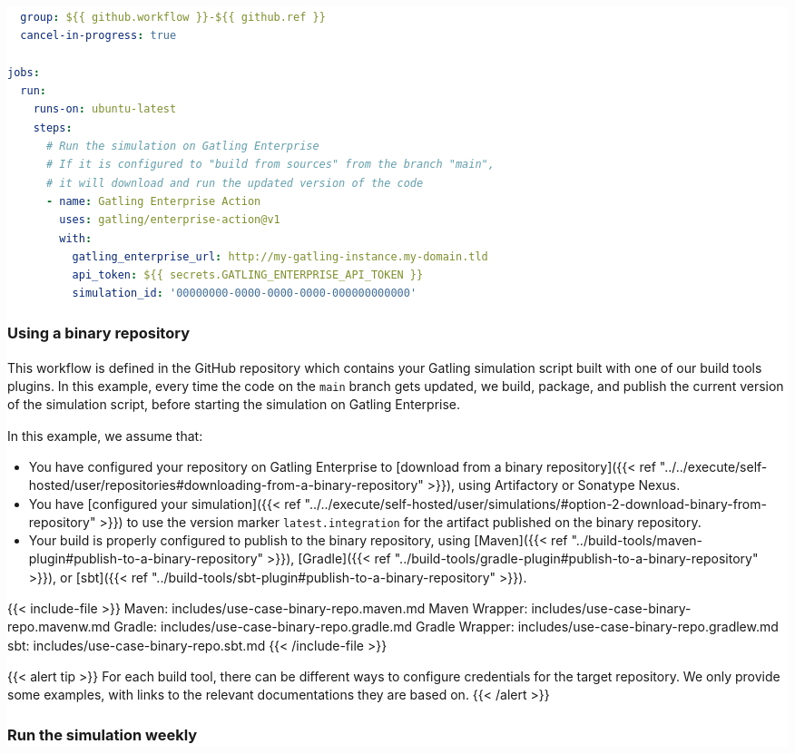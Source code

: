 ```yaml
  group: ${{ github.workflow }}-${{ github.ref }}
  cancel-in-progress: true

jobs:
  run:
    runs-on: ubuntu-latest
    steps:
      # Run the simulation on Gatling Enterprise
      # If it is configured to "build from sources" from the branch "main",
      # it will download and run the updated version of the code
      - name: Gatling Enterprise Action
        uses: gatling/enterprise-action@v1
        with:
          gatling_enterprise_url: http://my-gatling-instance.my-domain.tld
          api_token: ${{ secrets.GATLING_ENTERPRISE_API_TOKEN }}
          simulation_id: '00000000-0000-0000-0000-000000000000'
```

### Using a binary repository

This workflow is defined in the GitHub repository which contains your Gatling simulation script built with one of our build tools plugins. In this example, every time the code on the `main` branch gets updated, we build, package, and publish the current version of the simulation script, before starting the simulation on Gatling Enterprise.

In this example, we assume that:
- You have configured your repository on Gatling Enterprise to [download from a binary repository]({{< ref "../../execute/self-hosted/user/repositories#downloading-from-a-binary-repository" >}}), using Artifactory or Sonatype Nexus.
- You have [configured your simulation]({{< ref "../../execute/self-hosted/user/simulations/#option-2-download-binary-from-repository" >}}) to use the version marker `latest.integration` for the artifact published on the binary repository.
- Your build is properly configured to publish to the binary repository, using [Maven]({{< ref "../build-tools/maven-plugin#publish-to-a-binary-repository" >}}), [Gradle]({{< ref "../build-tools/gradle-plugin#publish-to-a-binary-repository" >}}), or [sbt]({{< ref "../build-tools/sbt-plugin#publish-to-a-binary-repository" >}}).

{{< include-file >}}
Maven: includes/use-case-binary-repo.maven.md
Maven Wrapper: includes/use-case-binary-repo.mavenw.md
Gradle: includes/use-case-binary-repo.gradle.md
Gradle Wrapper: includes/use-case-binary-repo.gradlew.md
sbt: includes/use-case-binary-repo.sbt.md
{{< /include-file >}}

{{< alert tip >}}
For each build tool, there can be different ways to configure credentials for the target repository. We only provide some examples, with links to the relevant documentations they are based on.
{{< /alert >}}

### Run the simulation weekly
